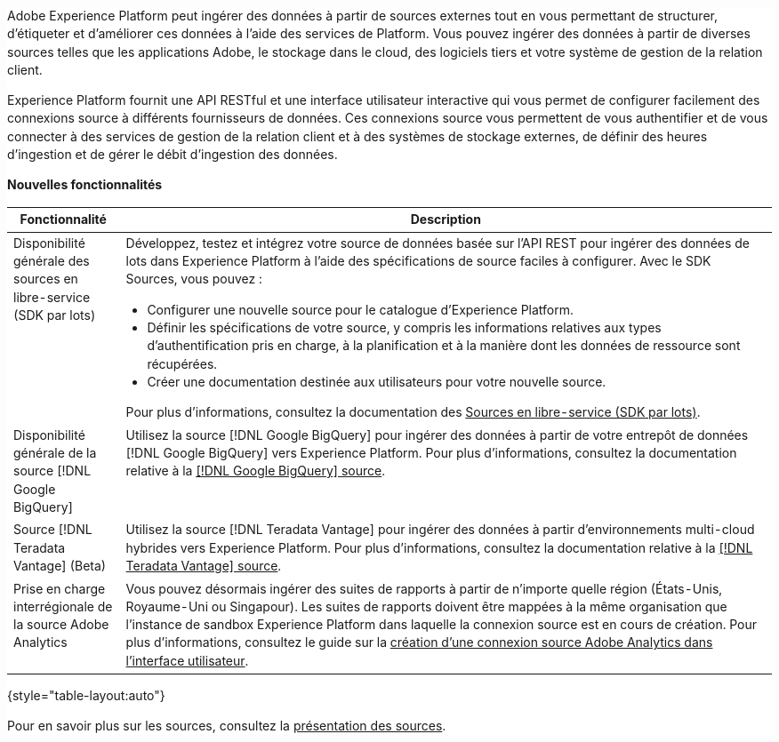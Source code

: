 Adobe Experience Platform peut ingérer des données à partir de sources externes tout en vous permettant de structurer, d’étiqueter et d’améliorer ces données à l’aide des services de Platform. Vous pouvez ingérer des données à partir de diverses sources telles que les applications Adobe, le stockage dans le cloud, des logiciels tiers et votre système de gestion de la relation client.

Experience Platform fournit une API RESTful et une interface utilisateur interactive qui vous permet de configurer facilement des connexions source à différents fournisseurs de données. Ces connexions source vous permettent de vous authentifier et de vous connecter à des services de gestion de la relation client et à des systèmes de stockage externes, de définir des heures d’ingestion et de gérer le débit d’ingestion des données.

**Nouvelles fonctionnalités**

| Fonctionnalité | Description |
| --- | --- |
| Disponibilité générale des sources en libre-service (SDK par lots) | Développez, testez et intégrez votre source de données basée sur l’API REST pour ingérer des données de lots dans Experience Platform à l’aide des spécifications de source faciles à configurer. Avec le SDK Sources, vous pouvez : <ul><li>Configurer une nouvelle source pour le catalogue d’Experience Platform.</li><li>Définir les spécifications de votre source, y compris les informations relatives aux types d’authentification pris en charge, à la planification et à la manière dont les données de ressource sont récupérées.</li><li>Créer une documentation destinée aux utilisateurs pour votre nouvelle source.</li></ul> Pour plus d’informations, consultez la documentation des [Sources en libre-service (SDK par lots)](../../sources/sources-sdk/overview.md). |
| Disponibilité générale de la source [!DNL Google BigQuery] | Utilisez la source [!DNL Google BigQuery] pour ingérer des données à partir de votre entrepôt de données [!DNL Google BigQuery] vers Experience Platform. Pour plus d’informations, consultez la documentation relative à la [[!DNL Google BigQuery]  source](../../sources/connectors/databases/bigquery.md). |
| Source [!DNL Teradata Vantage] (Beta) | Utilisez la source [!DNL Teradata Vantage] pour ingérer des données à partir d’environnements multi-cloud hybrides vers Experience Platform. Pour plus d’informations, consultez la documentation relative à la [[!DNL Teradata Vantage]  source](../../sources/connectors/databases/teradata-vantage.md). |
| Prise en charge interrégionale de la source Adobe Analytics | Vous pouvez désormais ingérer des suites de rapports à partir de n’importe quelle région (États-Unis, Royaume-Uni ou Singapour). Les suites de rapports doivent être mappées à la même organisation que l’instance de sandbox Experience Platform dans laquelle la connexion source est en cours de création. Pour plus d’informations, consultez le guide sur la [création d’une connexion source Adobe Analytics dans l’interface utilisateur](../../sources/tutorials/ui/create/adobe-applications/analytics.md). |

{style=&quot;table-layout:auto&quot;}

Pour en savoir plus sur les sources, consultez la [présentation des sources](../../sources/home.md).
